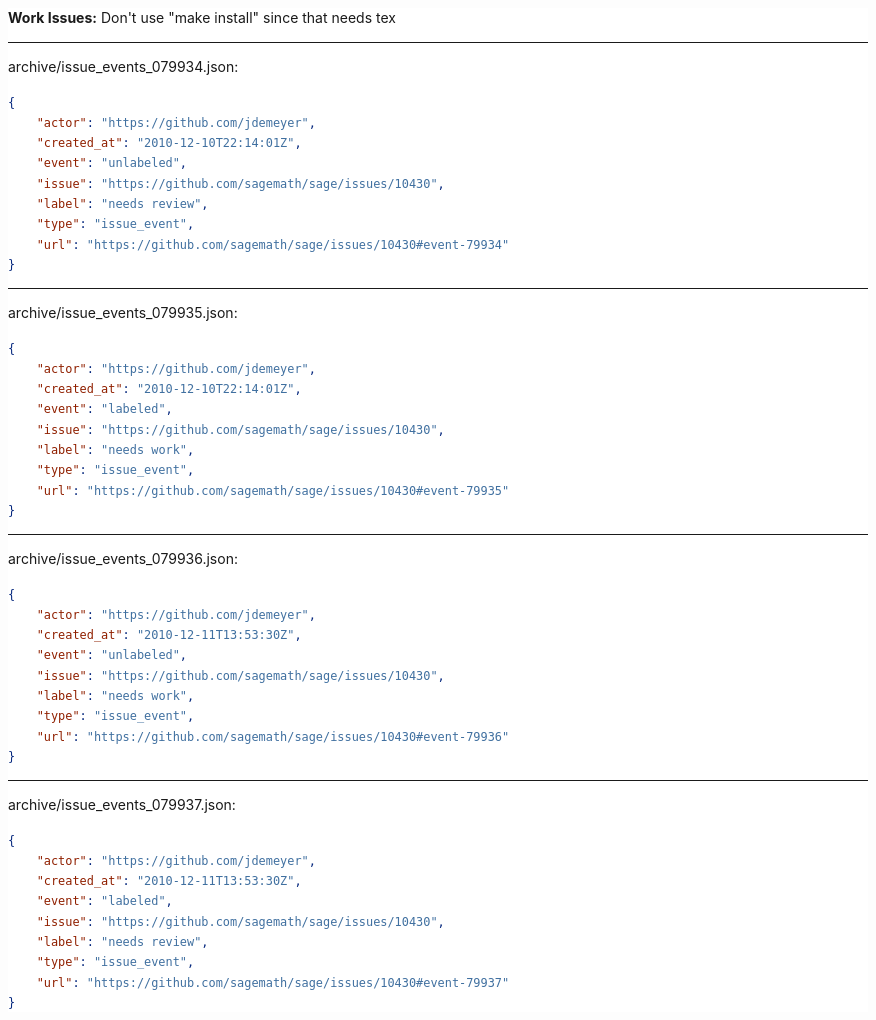 **Work Issues:** Don't use "make install" since that needs tex



---

archive/issue_events_079934.json:
```json
{
    "actor": "https://github.com/jdemeyer",
    "created_at": "2010-12-10T22:14:01Z",
    "event": "unlabeled",
    "issue": "https://github.com/sagemath/sage/issues/10430",
    "label": "needs review",
    "type": "issue_event",
    "url": "https://github.com/sagemath/sage/issues/10430#event-79934"
}
```



---

archive/issue_events_079935.json:
```json
{
    "actor": "https://github.com/jdemeyer",
    "created_at": "2010-12-10T22:14:01Z",
    "event": "labeled",
    "issue": "https://github.com/sagemath/sage/issues/10430",
    "label": "needs work",
    "type": "issue_event",
    "url": "https://github.com/sagemath/sage/issues/10430#event-79935"
}
```



---

archive/issue_events_079936.json:
```json
{
    "actor": "https://github.com/jdemeyer",
    "created_at": "2010-12-11T13:53:30Z",
    "event": "unlabeled",
    "issue": "https://github.com/sagemath/sage/issues/10430",
    "label": "needs work",
    "type": "issue_event",
    "url": "https://github.com/sagemath/sage/issues/10430#event-79936"
}
```



---

archive/issue_events_079937.json:
```json
{
    "actor": "https://github.com/jdemeyer",
    "created_at": "2010-12-11T13:53:30Z",
    "event": "labeled",
    "issue": "https://github.com/sagemath/sage/issues/10430",
    "label": "needs review",
    "type": "issue_event",
    "url": "https://github.com/sagemath/sage/issues/10430#event-79937"
}
```
